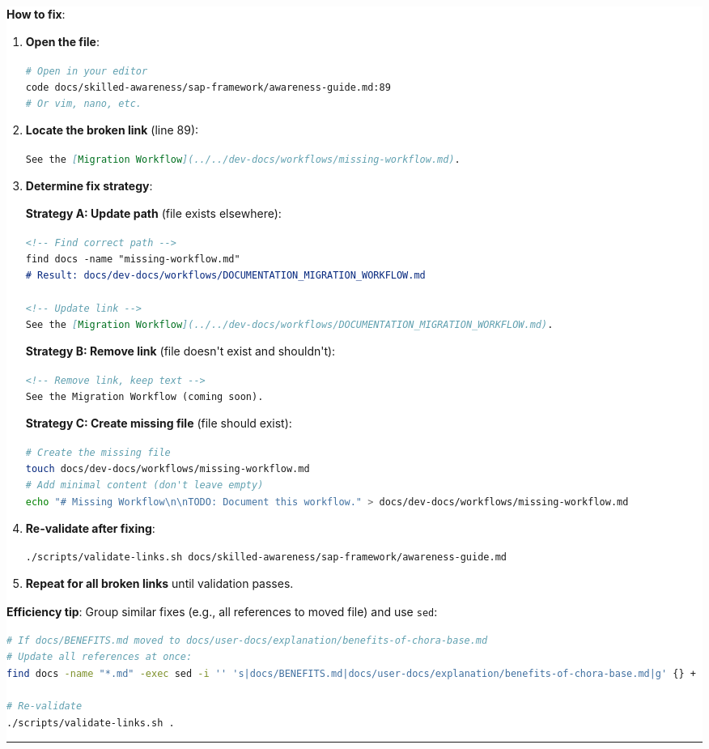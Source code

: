 **How to fix**:

1. **Open the file**:
   ```bash
   # Open in your editor
   code docs/skilled-awareness/sap-framework/awareness-guide.md:89
   # Or vim, nano, etc.
   ```

2. **Locate the broken link** (line 89):
   ```markdown
   See the [Migration Workflow](../../dev-docs/workflows/missing-workflow.md).
   ```

3. **Determine fix strategy**:

   **Strategy A: Update path** (file exists elsewhere):
   ```markdown
   <!-- Find correct path -->
   find docs -name "missing-workflow.md"
   # Result: docs/dev-docs/workflows/DOCUMENTATION_MIGRATION_WORKFLOW.md

   <!-- Update link -->
   See the [Migration Workflow](../../dev-docs/workflows/DOCUMENTATION_MIGRATION_WORKFLOW.md).
   ```

   **Strategy B: Remove link** (file doesn't exist and shouldn't):
   ```markdown
   <!-- Remove link, keep text -->
   See the Migration Workflow (coming soon).
   ```

   **Strategy C: Create missing file** (file should exist):
   ```bash
   # Create the missing file
   touch docs/dev-docs/workflows/missing-workflow.md
   # Add minimal content (don't leave empty)
   echo "# Missing Workflow\n\nTODO: Document this workflow." > docs/dev-docs/workflows/missing-workflow.md
   ```

4. **Re-validate after fixing**:
   ```bash
   ./scripts/validate-links.sh docs/skilled-awareness/sap-framework/awareness-guide.md
   ```

5. **Repeat for all broken links** until validation passes.

**Efficiency tip**: Group similar fixes (e.g., all references to moved file) and use `sed`:
```bash
# If docs/BENEFITS.md moved to docs/user-docs/explanation/benefits-of-chora-base.md
# Update all references at once:
find docs -name "*.md" -exec sed -i '' 's|docs/BENEFITS.md|docs/user-docs/explanation/benefits-of-chora-base.md|g' {} +

# Re-validate
./scripts/validate-links.sh .
```

---